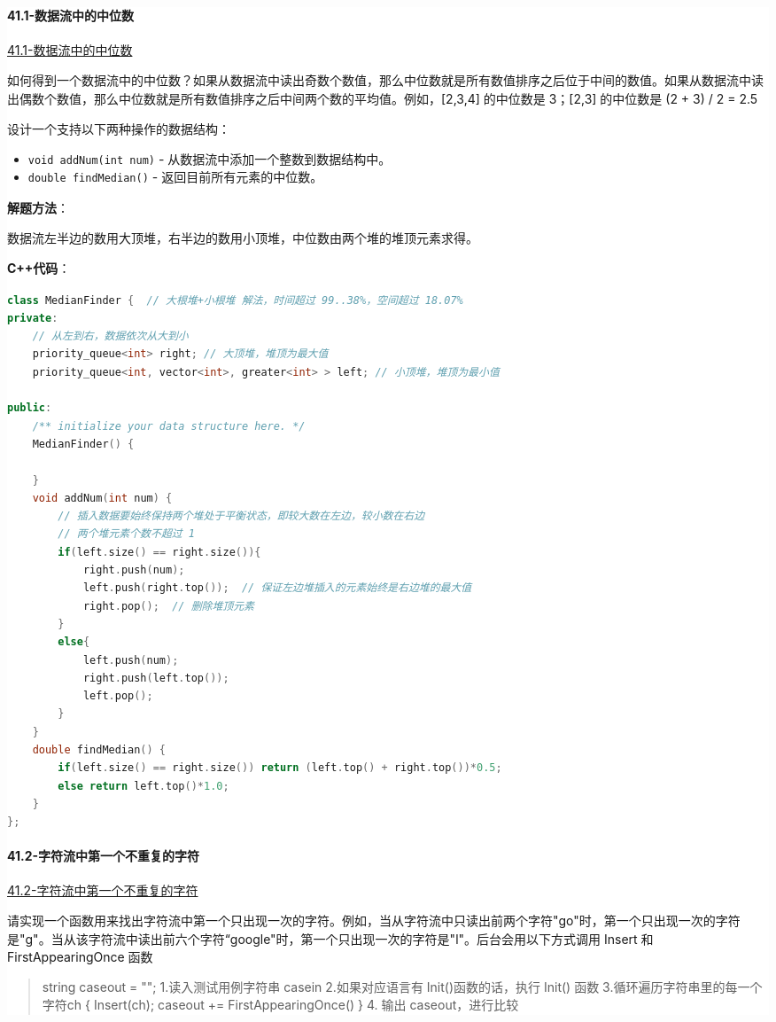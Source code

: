 #### 41.1-数据流中的中位数

[41.1-数据流中的中位数](https://leetcode-cn.com/problems/shu-ju-liu-zhong-de-zhong-wei-shu-lcof)

如何得到一个数据流中的中位数？如果从数据流中读出奇数个数值，那么中位数就是所有数值排序之后位于中间的数值。如果从数据流中读出偶数个数值，那么中位数就是所有数值排序之后中间两个数的平均值。例如，[2,3,4] 的中位数是 3；[2,3] 的中位数是 (2 + 3) / 2 = 2.5

设计一个支持以下两种操作的数据结构：
- `void addNum(int num)` - 从数据流中添加一个整数到数据结构中。
- `double findMedian()` - 返回目前所有元素的中位数。

**解题方法**：

数据流左半边的数用大顶堆，右半边的数用小顶堆，中位数由两个堆的堆顶元素求得。

**C++代码**：
```cpp
class MedianFinder {  // 大根堆+小根堆 解法，时间超过 99..38%，空间超过 18.07%
private:
    // 从左到右，数据依次从大到小
    priority_queue<int> right; // 大顶堆，堆顶为最大值
    priority_queue<int, vector<int>, greater<int> > left; // 小顶堆，堆顶为最小值

public:
    /** initialize your data structure here. */
    MedianFinder() {

    }
    void addNum(int num) {
        // 插入数据要始终保持两个堆处于平衡状态，即较大数在左边，较小数在右边
        // 两个堆元素个数不超过 1
        if(left.size() == right.size()){
            right.push(num);
            left.push(right.top());  // 保证左边堆插入的元素始终是右边堆的最大值
            right.pop();  // 删除堆顶元素
        }
        else{
            left.push(num);
            right.push(left.top());
            left.pop();
        }
    }
    double findMedian() {
        if(left.size() == right.size()) return (left.top() + right.top())*0.5;
        else return left.top()*1.0;
    }
};
```

#### 41.2-字符流中第一个不重复的字符

[41.2-字符流中第一个不重复的字符](https://leetcode-cn.com/problems/di-yi-ge-zhi-chu-xian-yi-ci-de-zi-fu-lcof/)

请实现一个函数用来找出字符流中第一个只出现一次的字符。例如，当从字符流中只读出前两个字符"go"时，第一个只出现一次的字符是"g"。当从该字符流中读出前六个字符“google"时，第一个只出现一次的字符是"l"。后台会用以下方式调用 Insert 和 FirstAppearingOnce 函数
> string caseout = "";
1.读入测试用例字符串 casein
2.如果对应语言有 Init()函数的话，执行 Init() 函数
3.循环遍历字符串里的每一个字符ch {
Insert(ch);
caseout += FirstAppearingOnce()
}
> 4. 输出 caseout，进行比较
